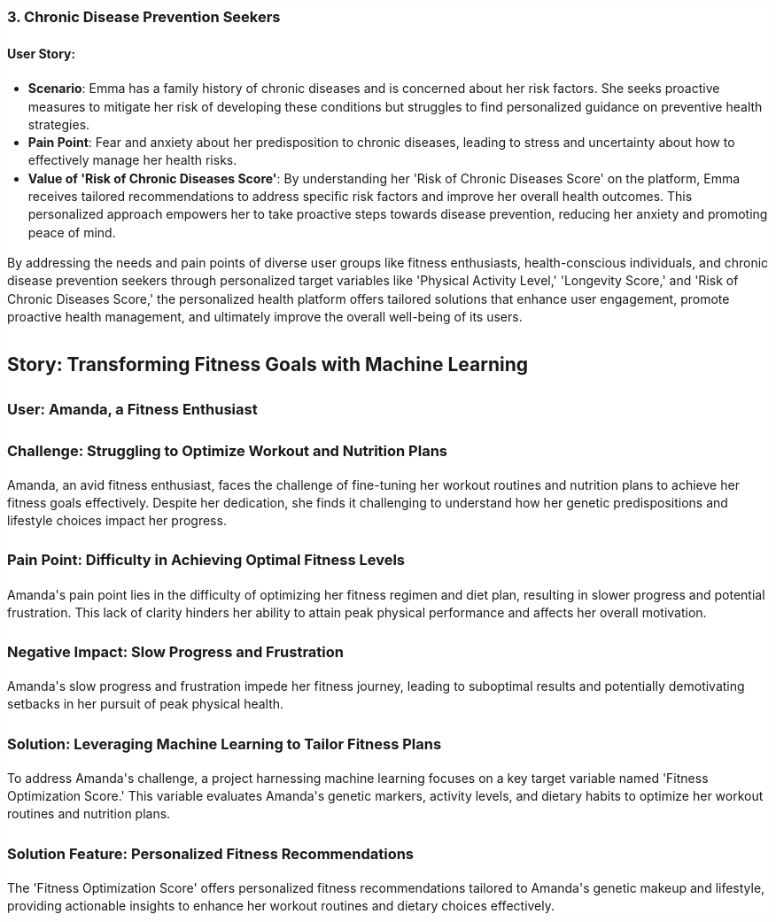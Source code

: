 ### 3. **Chronic Disease Prevention Seekers**
#### User Story:
- **Scenario**: Emma has a family history of chronic diseases and is concerned about her risk factors. She seeks proactive measures to mitigate her risk of developing these conditions but struggles to find personalized guidance on preventive health strategies.
- **Pain Point**: Fear and anxiety about her predisposition to chronic diseases, leading to stress and uncertainty about how to effectively manage her health risks.
- **Value of 'Risk of Chronic Diseases Score'**: By understanding her 'Risk of Chronic Diseases Score' on the platform, Emma receives tailored recommendations to address specific risk factors and improve her overall health outcomes. This personalized approach empowers her to take proactive steps towards disease prevention, reducing her anxiety and promoting peace of mind.

By addressing the needs and pain points of diverse user groups like fitness enthusiasts, health-conscious individuals, and chronic disease prevention seekers through personalized target variables like 'Physical Activity Level,' 'Longevity Score,' and 'Risk of Chronic Diseases Score,' the personalized health platform offers tailored solutions that enhance user engagement, promote proactive health management, and ultimately improve the overall well-being of its users.

## Story: Transforming Fitness Goals with Machine Learning

### User: Amanda, a Fitness Enthusiast
### Challenge: Struggling to Optimize Workout and Nutrition Plans
Amanda, an avid fitness enthusiast, faces the challenge of fine-tuning her workout routines and nutrition plans to achieve her fitness goals effectively. Despite her dedication, she finds it challenging to understand how her genetic predispositions and lifestyle choices impact her progress.

### Pain Point: Difficulty in Achieving Optimal Fitness Levels
Amanda's pain point lies in the difficulty of optimizing her fitness regimen and diet plan, resulting in slower progress and potential frustration. This lack of clarity hinders her ability to attain peak physical performance and affects her overall motivation.

### Negative Impact: Slow Progress and Frustration
Amanda's slow progress and frustration impede her fitness journey, leading to suboptimal results and potentially demotivating setbacks in her pursuit of peak physical health.

### Solution: Leveraging Machine Learning to Tailor Fitness Plans
To address Amanda's challenge, a project harnessing machine learning focuses on a key target variable named 'Fitness Optimization Score.' This variable evaluates Amanda's genetic markers, activity levels, and dietary habits to optimize her workout routines and nutrition plans.

### Solution Feature: Personalized Fitness Recommendations
The 'Fitness Optimization Score' offers personalized fitness recommendations tailored to Amanda's genetic makeup and lifestyle, providing actionable insights to enhance her workout routines and dietary choices effectively.
